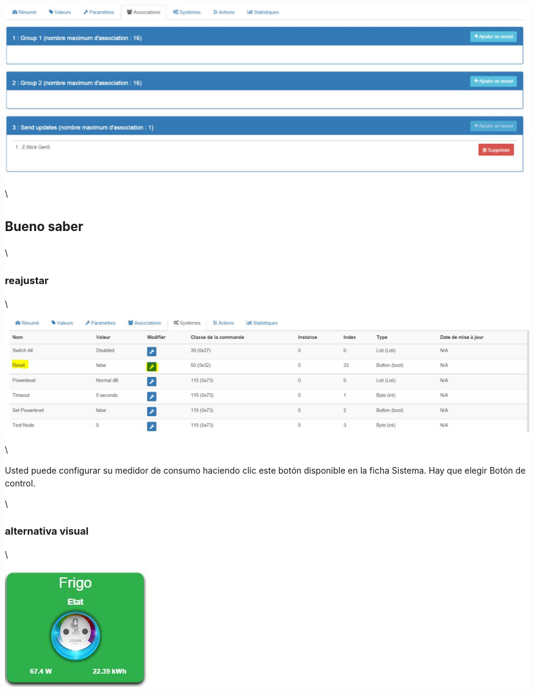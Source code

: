 ![Groupe](../images/fibaro.fgwpe101/groupe.jpg)

\

Bueno saber
------------

\

### reajustar

\

![Config5](../images/fibaro.fgwpe101/config5.jpg)

\

Usted puede configurar su medidor de consumo haciendo clic
este botón disponible en la ficha Sistema. Hay que elegir
Botón de control.

\

### alternativa visual

\

![vuewidget](../images/fibaro.fgwpe101/vuewidget.jpg)
